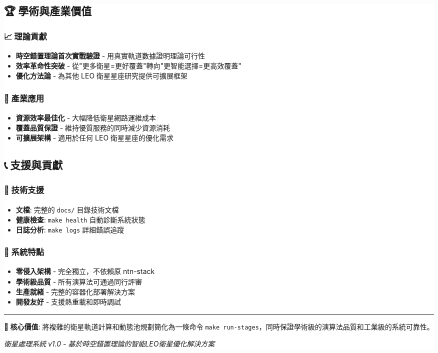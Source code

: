 ## 🏆 學術與產業價值

### 📈 理論貢獻
- **時空錯置理論首次實戰驗證** - 用真實軌道數據證明理論可行性
- **效率革命性突破** - 從"更多衛星=更好覆蓋"轉向"更智能選擇=更高效覆蓋"
- **優化方法論** - 為其他 LEO 衛星星座研究提供可擴展框架

### 🚀 產業應用
- **資源效率最佳化** - 大幅降低衛星網路運維成本
- **覆蓋品質保證** - 維持優質服務的同時減少資源消耗  
- **可擴展架構** - 適用於任何 LEO 衛星星座的優化需求

## 📞 支援與貢獻

### 🔧 技術支援
- **文檔**: 完整的 `docs/` 目錄技術文檔
- **健康檢查**: `make health` 自動診斷系統狀態
- **日誌分析**: `make logs` 詳細錯誤追蹤

### 🌟 系統特點
- **零侵入架構** - 完全獨立，不依賴原 ntn-stack
- **學術級品質** - 所有演算法可通過同行評審
- **生產就緒** - 完整的容器化部署解決方案
- **開發友好** - 支援熱重載和即時調試

---

**🎯 核心價值**: 將複雜的衛星軌道計算和動態池規劃簡化為一條命令 `make run-stages`，同時保證學術級的演算法品質和工業級的系統可靠性。

*衛星處理系統 v1.0 - 基於時空錯置理論的智能LEO衛星優化解決方案*